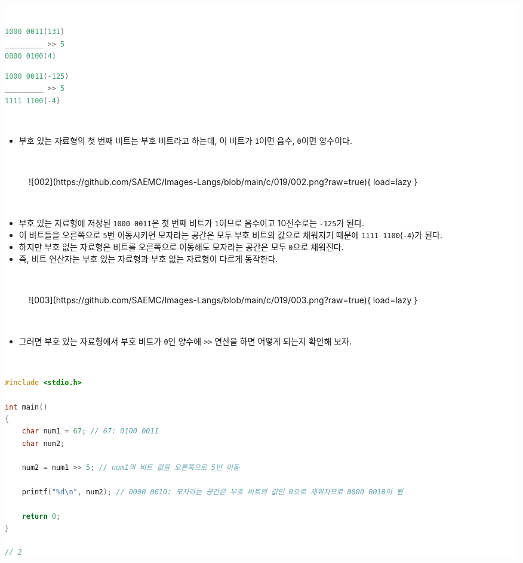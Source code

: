 <br/>

```c
1000 0011(131)
_________ >> 5
0000 0100(4)
```

```c
1000 0011(-125)
_________ >> 5
1111 1100(-4)
```

<br/>

- 부호 있는 자료형의 첫 번째 비트는 부호 비트라고 하는데, 이 비트가 `1`이면 음수, `0`이면 양수이다.

<br/>

<figure markdown>
  ![002](https://github.com/SAEMC/Images-Langs/blob/main/c/019/002.png?raw=true){ load=lazy }
</figure>

<br/>

- 부호 있는 자료형에 저장된 `1000 0011`은 첫 번째 비트가 `1`이므로 음수이고 10진수로는 `-125`가 된다.
- 이 비트들을 오른쪽으로 `5`번 이동시키면 모자라는 공간은 모두 부호 비트의 값으로 채워지기 때문에 `1111 1100`(`-4`)가 된다.
- 하지만 부호 없는 자료형은 비트를 오른쪽으로 이동해도 모자라는 공간은 모두 `0`으로 채워진다.
- 즉, 비트 연산자는 부호 있는 자료형과 부호 없는 자료형이 다르게 동작한다.

<br/>

<figure markdown>
  ![003](https://github.com/SAEMC/Images-Langs/blob/main/c/019/003.png?raw=true){ load=lazy }
</figure>

<br/>

- 그러면 부호 있는 자료형에서 부호 비트가 `0`인 양수에 `>>` 연산을 하면 어떻게 되는지 확인해 보자.

<br/>

```c
#include <stdio.h>

int main()
{
    char num1 = 67; // 67: 0100 0011
    char num2;

    num2 = num1 >> 5; // num1의 비트 값을 오른쪽으로 5번 이동

    printf("%d\n", num2); // 0000 0010: 모자라는 공간은 부호 비트의 값인 0으로 채워지므로 0000 0010이 됨

    return 0;
}

// 2
```
